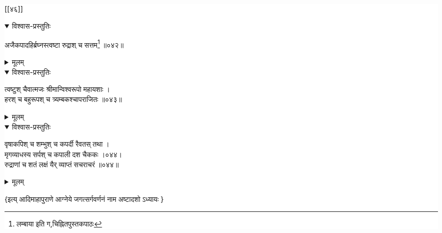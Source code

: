 [^१]: लम्बाया इति ग,चिह्नितपुस्तकपाठः  
    
[^२]: नगवीथी इति ख, चिह्नितपुस्तकपाठः  
    
[^३]: धर्मश् चैवानिलोनल इति ख, ग, चिह्नितपुस्तकपाठः  
    
[^४]: धरिष इति ग, चिह्नितपुस्तकपाठः  
    
[^५]: मरणस्तथेति ग, चिह्नितपुस्तकपाठः  
    
[^६]: जातः सनत्कुमारत इति ग, चिह्नितपुस्तकपाठः  
    
[^७]: युवती इति ग, चिह्नितपुस्तकपाठः  

[[४६]]
    

<details open><summary>विश्वास-प्रस्तुतिः</summary>

अजैकपादहिर्ब्रघ्नस्त्वष्टा रुद्राश् च सत्तम[^१] ॥०४२॥
</details>

<details><summary>मूलम्</summary></details>  

<details open><summary>विश्वास-प्रस्तुतिः</summary>

त्वष्टुश् चैवात्मजः श्रीमान्विश्वरूपो महायशाः   ।  
हरश् च बहुरूपश् च त्र्यम्बकश्चापराजितः ॥०४३॥
</details>

<details><summary>मूलम्</summary></details>  

<details open><summary>विश्वास-प्रस्तुतिः</summary>

वृषाकपिश् च शम्भुश् च कपर्दी रैवतस् तथा ।  
मृगव्याधस्य सर्पश् च कपाली दश चैककः ।०४४।  
रुद्राणां च शतं लक्षं यैर् व्याप्तं सचराचरं   ॥०४४॥
</details>

<details><summary>मूलम्</summary></details>

\{इत्य् आदिमाहापुराणे आग्नेये जगत्सर्गवर्णनं नाम अष्टादशो ऽध्यायः  }
    

[^१]: भूतमुच्चावचं ह्य् अजादिति ख, घ, चिह्नितपुस्तकद्वयपाठः  
[^२]: निश्चितमिति ख,चिह्नितपुस्तकपाठः  
[^३]: अजीजनत् सुतां कन्यां सद्रूपाञ्च तपोन्वितामिति ग,  
[^१]: काम्या इति ग, ङ, चिह्नितपुस्तकद्वयपाठः  
[^२]: स्थानमुत्तममिति ङ, चिह्नितपुस्तकपाठः  
[^३]: यदत्र इति ङ, चिह्नितपुस्तकपाठः  
[^४]: तस्मात् श्लिष्टिञ्च इति ग, घ, चिह्नितपुस्तकद्वयपाठः  
[^५]: श्लिष्टेआराधत्त इति ख, घ, चिह्नितपुस्तकद्वयपाठः  
[^६]: उरूरिति ख,ग, ङ, चिह्नितपुस्तकत्रयपाठः  
[^१]: राजसूयाभिव्यक्तानामाद्य इति ख,चिह्नितपुस्तकपाठः  
[^२]: शुभ्रमिति ग,चिह्नितपुस्तकपाठः  
[^३]: सुवर्णाधत्त इति ग, चिह्नितपुस्तकपाठः  
[^१]: कण्ठोरिति ग, चिह्नितपुस्तकपाठः कर्णोरिति  
[^२]: स दृष्ट्वा मनसा इति ख, ग, चिह्नितपुस्तकपाठः  
[^३]: द्वे चैव भाण्डवे तत इति ग, चिह्नितपुस्तकपाठः  